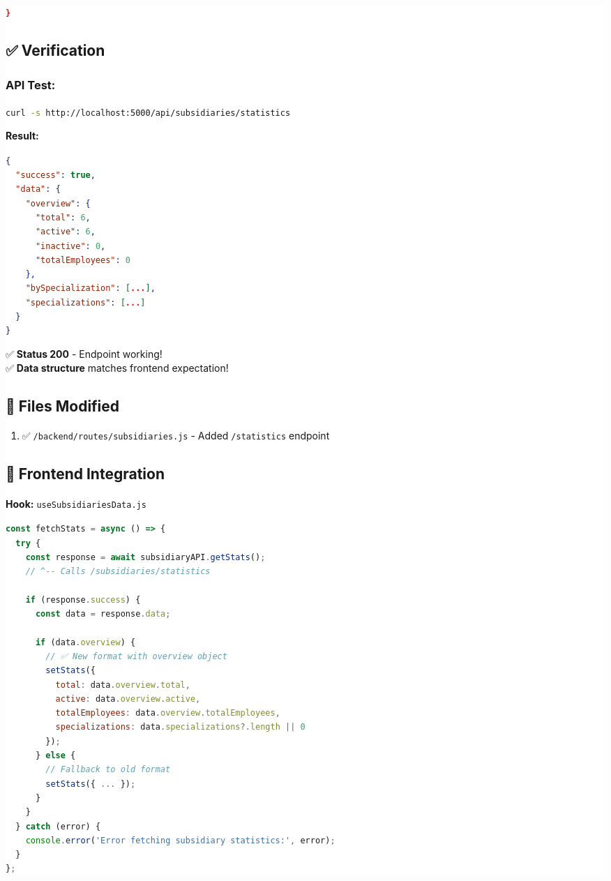 ```json
}
```

## ✅ Verification

### API Test:
```bash
curl -s http://localhost:5000/api/subsidiaries/statistics
```

**Result:**
```json
{
  "success": true,
  "data": {
    "overview": {
      "total": 6,
      "active": 6,
      "inactive": 0,
      "totalEmployees": 0
    },
    "bySpecialization": [...],
    "specializations": [...]
  }
}
```

✅ **Status 200** - Endpoint working!  
✅ **Data structure** matches frontend expectation!

## 📁 Files Modified

1. ✅ `/backend/routes/subsidiaries.js` - Added `/statistics` endpoint

## 🔄 Frontend Integration

**Hook:** `useSubsidiariesData.js`
```javascript
const fetchStats = async () => {
  try {
    const response = await subsidiaryAPI.getStats();
    // ^-- Calls /subsidiaries/statistics
    
    if (response.success) {
      const data = response.data;
      
      if (data.overview) {
        // ✅ New format with overview object
        setStats({
          total: data.overview.total,
          active: data.overview.active,
          totalEmployees: data.overview.totalEmployees,
          specializations: data.specializations?.length || 0
        });
      } else {
        // Fallback to old format
        setStats({ ... });
      }
    }
  } catch (error) {
    console.error('Error fetching subsidiary statistics:', error);
  }
};
```